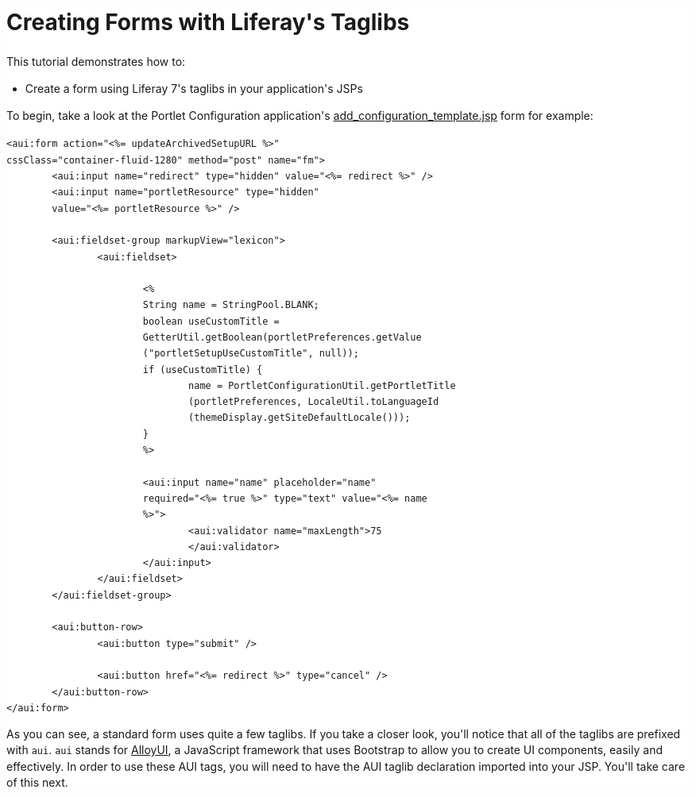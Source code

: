 # Creating Forms with Liferay's Taglibs [](id=creating-forms-with-liferays-taglibs)

This tutorial demonstrates how to:

- Create a form using Liferay 7's taglibs in your application's JSPs

To begin, take a look at the Portlet Configuration application's
[add_configuration_template.jsp](https://github.com/liferay/liferay-portal/blob/2960360870ae69360861a720136e082a06c5548f/modules/apps/web-experience/portlet-configuration/portlet-configuration-web/src/main/resources/META-INF/resources/add_configuration_template.jsp)
form for example:

    <aui:form action="<%= updateArchivedSetupURL %>"
    cssClass="container-fluid-1280" method="post" name="fm">
            <aui:input name="redirect" type="hidden" value="<%= redirect %>" />
            <aui:input name="portletResource" type="hidden"
            value="<%= portletResource %>" />

            <aui:fieldset-group markupView="lexicon">
                    <aui:fieldset>

                            <%
                            String name = StringPool.BLANK;
                            boolean useCustomTitle =
                            GetterUtil.getBoolean(portletPreferences.getValue
                            ("portletSetupUseCustomTitle", null));
                            if (useCustomTitle) {
                                    name = PortletConfigurationUtil.getPortletTitle
                                    (portletPreferences, LocaleUtil.toLanguageId
                                    (themeDisplay.getSiteDefaultLocale()));
                            }
                            %>

                            <aui:input name="name" placeholder="name"
                            required="<%= true %>" type="text" value="<%= name
                            %>">
                                    <aui:validator name="maxLength">75
                                    </aui:validator>
                            </aui:input>
                    </aui:fieldset>
            </aui:fieldset-group>

            <aui:button-row>
                    <aui:button type="submit" />

                    <aui:button href="<%= redirect %>" type="cancel" />
            </aui:button-row>
    </aui:form>

As you can see, a standard form uses quite a few taglibs. If you take a closer
look, you'll notice that all of the taglibs are prefixed with `aui`. `aui`
stands for [AlloyUI](http://alloyui.com/), a JavaScript framework that uses
Bootstrap to allow you to create UI components, easily and effectively. In
order to use these AUI tags, you will need to have the AUI taglib declaration
imported into your JSP. You'll take care of this next.
